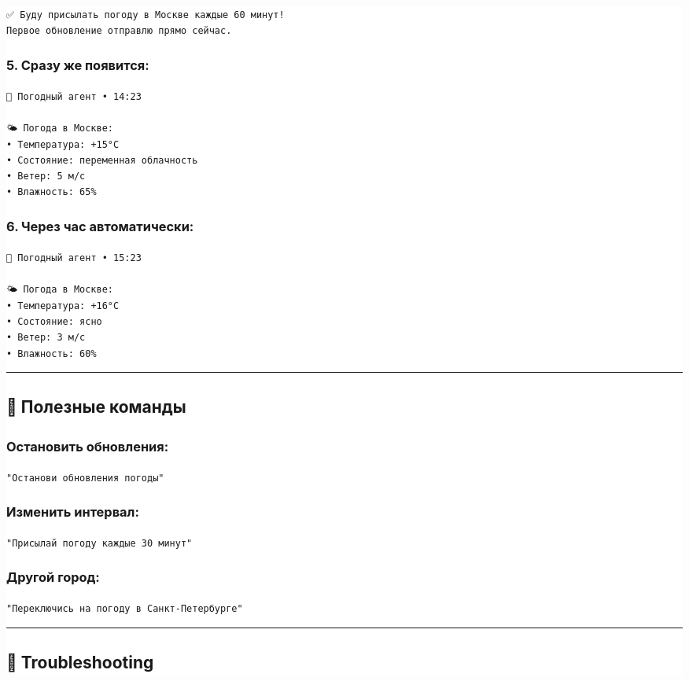 ```
✅ Буду присылать погоду в Москве каждые 60 минут!
Первое обновление отправлю прямо сейчас.
```

### 5. Сразу же появится:

```
🤖 Погодный агент • 14:23

🌤️ Погода в Москве:
• Температура: +15°C
• Состояние: переменная облачность
• Ветер: 5 м/с
• Влажность: 65%
```

### 6. Через час автоматически:

```
🤖 Погодный агент • 15:23

🌤️ Погода в Москве:
• Температура: +16°C
• Состояние: ясно
• Ветер: 3 м/с
• Влажность: 60%
```

---

## 🔧 Полезные команды

### Остановить обновления:

```
"Останови обновления погоды"
```

### Изменить интервал:

```
"Присылай погоду каждые 30 минут"
```

### Другой город:

```
"Переключись на погоду в Санкт-Петербурге"
```

---

## 🐛 Troubleshooting
